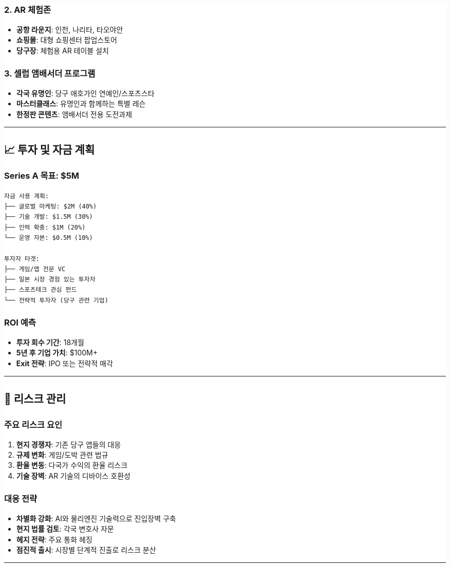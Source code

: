 ### 2. AR 체험존
- **공항 라운지**: 인천, 나리타, 타오야안
- **쇼핑몰**: 대형 쇼핑센터 팝업스토어
- **당구장**: 체험용 AR 테이블 설치

### 3. 셀럽 앰배서더 프로그램
- **각국 유명인**: 당구 애호가인 연예인/스포츠스타
- **마스터클래스**: 유명인과 함께하는 특별 레슨
- **한정판 콘텐츠**: 앰배서더 전용 도전과제

---

## 📈 투자 및 자금 계획

### Series A 목표: $5M
```
자금 사용 계획:
├── 글로벌 마케팅: $2M (40%)
├── 기술 개발: $1.5M (30%)
├── 인력 확충: $1M (20%)
└── 운영 자본: $0.5M (10%)

투자자 타겟:
├── 게임/앱 전문 VC
├── 일본 시장 경험 있는 투자자
├── 스포츠테크 관심 펀드
└── 전략적 투자자 (당구 관련 기업)
```

### ROI 예측
- **투자 회수 기간**: 18개월
- **5년 후 기업 가치**: $100M+
- **Exit 전략**: IPO 또는 전략적 매각

---

## 🚨 리스크 관리

### 주요 리스크 요인
1. **현지 경쟁자**: 기존 당구 앱들의 대응
2. **규제 변화**: 게임/도박 관련 법규
3. **환율 변동**: 다국가 수익의 환율 리스크
4. **기술 장벽**: AR 기술의 디바이스 호환성

### 대응 전략
- **차별화 강화**: AI와 물리엔진 기술력으로 진입장벽 구축
- **현지 법률 검토**: 각국 변호사 자문
- **헤지 전략**: 주요 통화 헤징
- **점진적 출시**: 시장별 단계적 진출로 리스크 분산

---